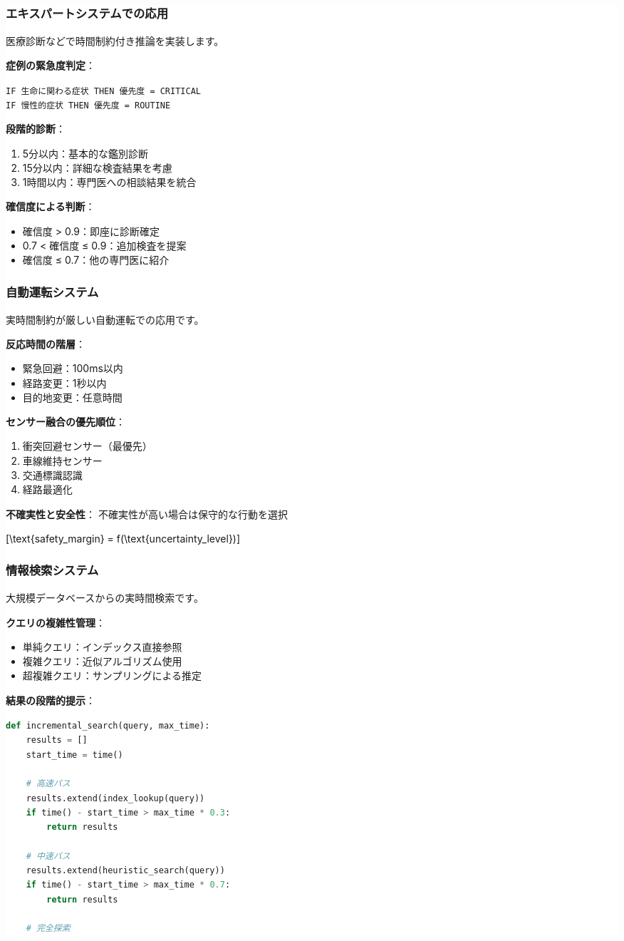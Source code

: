 ### エキスパートシステムでの応用

医療診断などで時間制約付き推論を実装します。

**症例の緊急度判定**：
```
IF 生命に関わる症状 THEN 優先度 = CRITICAL
IF 慢性的症状 THEN 優先度 = ROUTINE
```

**段階的診断**：

1. 5分以内：基本的な鑑別診断
2. 15分以内：詳細な検査結果を考慮
3. 1時間以内：専門医への相談結果を統合

**確信度による判断**：

- 確信度 > 0.9：即座に診断確定
- 0.7 < 確信度 ≤ 0.9：追加検査を提案
- 確信度 ≤ 0.7：他の専門医に紹介

### 自動運転システム

実時間制約が厳しい自動運転での応用です。

**反応時間の階層**：

- 緊急回避：100ms以内
- 経路変更：1秒以内  
- 目的地変更：任意時間

**センサー融合の優先順位**：

1. 衝突回避センサー（最優先）
2. 車線維持センサー
3. 交通標識認識
4. 経路最適化

**不確実性と安全性**：
不確実性が高い場合は保守的な行動を選択

\[\text{safety\_margin} = f(\text{uncertainty\_level})\]

### 情報検索システム

大規模データベースからの実時間検索です。

**クエリの複雑性管理**：

- 単純クエリ：インデックス直接参照
- 複雑クエリ：近似アルゴリズム使用
- 超複雑クエリ：サンプリングによる推定

**結果の段階的提示**：
```python
def incremental_search(query, max_time):
    results = []
    start_time = time()
    
    # 高速パス
    results.extend(index_lookup(query))
    if time() - start_time > max_time * 0.3:
        return results
    
    # 中速パス  
    results.extend(heuristic_search(query))
    if time() - start_time > max_time * 0.7:
        return results
    
    # 完全探索
```